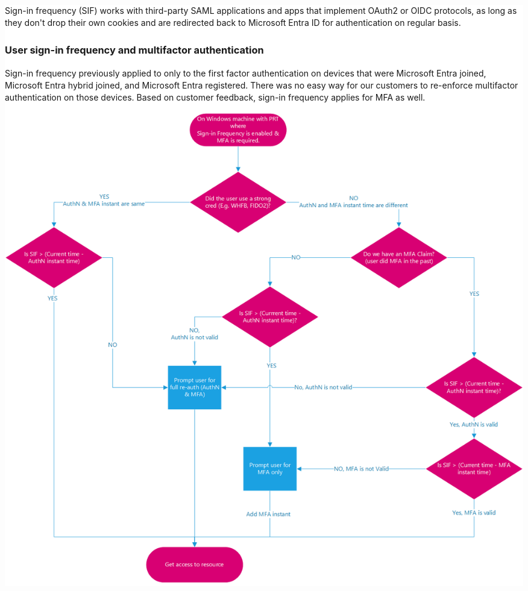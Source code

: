 Sign-in frequency (SIF) works with third-party SAML applications and apps that implement OAuth2 or OIDC protocols, as long as they don't drop their own cookies and are redirected back to Microsoft Entra ID for authentication on regular basis.

### User sign-in frequency and multifactor authentication

Sign-in frequency previously applied to only to the first factor authentication on devices that were Microsoft Entra joined, Microsoft Entra hybrid joined, and Microsoft Entra registered. There was no easy way for our customers to re-enforce multifactor authentication on those devices. Based on customer feedback, sign-in frequency applies for MFA as well.

[![A diagram showing how Sign in frequency and MFA work together.](media/howto-conditional-access-session-lifetime/conditional-access-flow-chart.png)](media/howto-conditional-access-session-lifetime/conditional-access-flow-chart.png#lightbox)
